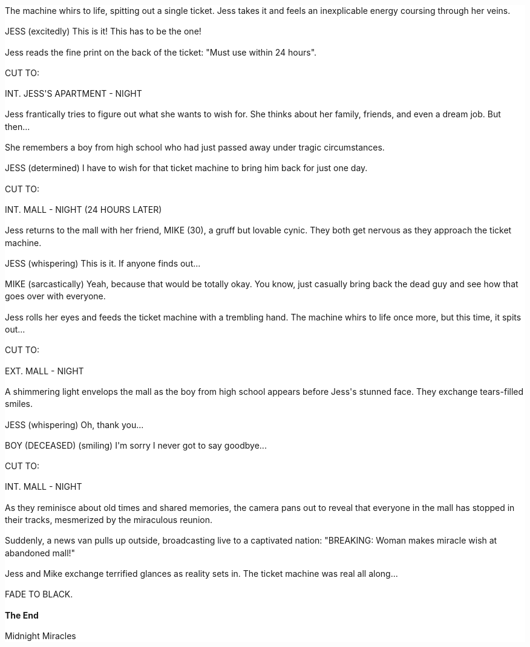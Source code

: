 The machine whirs to life, spitting out a single ticket. Jess takes it and feels an inexplicable energy coursing through her veins.

JESS
(excitedly)
This is it! This has to be the one!

Jess reads the fine print on the back of the ticket: "Must use within 24 hours".

CUT TO:

INT. JESS'S APARTMENT - NIGHT

Jess frantically tries to figure out what she wants to wish for. She thinks about her family, friends, and even a dream job. But then...

She remembers a boy from high school who had just passed away under tragic circumstances.

JESS
(determined)
I have to wish for that ticket machine to bring him back for just one day.

CUT TO:

INT. MALL - NIGHT (24 HOURS LATER)

Jess returns to the mall with her friend, MIKE (30), a gruff but lovable cynic. They both get nervous as they approach the ticket machine.

JESS
(whispering)
This is it. If anyone finds out...

MIKE
(sarcastically)
Yeah, because that would be totally okay. You know, just casually bring back the dead guy and see how that goes over with everyone.

Jess rolls her eyes and feeds the ticket machine with a trembling hand. The machine whirs to life once more, but this time, it spits out...

CUT TO:

EXT. MALL - NIGHT

A shimmering light envelops the mall as the boy from high school appears before Jess's stunned face. They exchange tears-filled smiles.

JESS
(whispering)
Oh, thank you...

BOY (DECEASED)
(smiling)
I'm sorry I never got to say goodbye...

CUT TO:

INT. MALL - NIGHT

As they reminisce about old times and shared memories, the camera pans out to reveal that everyone in the mall has stopped in their tracks, mesmerized by the miraculous reunion.

Suddenly, a news van pulls up outside, broadcasting live to a captivated nation: "BREAKING: Woman makes miracle wish at abandoned mall!"

Jess and Mike exchange terrified glances as reality sets in. The ticket machine was real all along...

FADE TO BLACK.

**The End**

Midnight Miracles<end>

